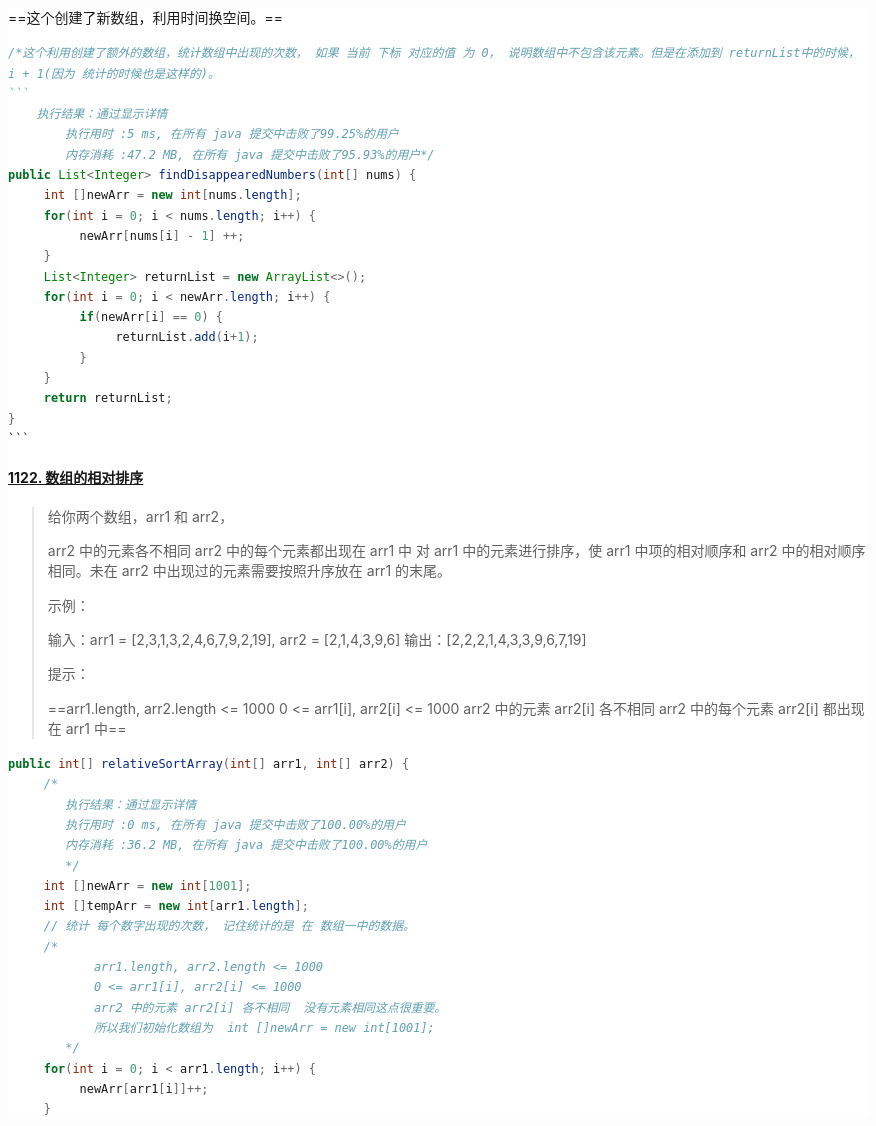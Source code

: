 ==这个创建了新数组，利用时间换空间。==

```java
/*这个利用创建了额外的数组，统计数组中出现的次数， 如果 当前 下标 对应的值 为 0， 说明数组中不包含该元素。但是在添加到 returnList中的时候， i + 1(因为 统计的时候也是这样的)。
​```
    执行结果：通过显示详情
		执行用时 :5 ms, 在所有 java 提交中击败了99.25%的用户
		内存消耗 :47.2 MB, 在所有 java 提交中击败了95.93%的用户*/
public List<Integer> findDisappearedNumbers(int[] nums) {
     int []newArr = new int[nums.length];
     for(int i = 0; i < nums.length; i++) {
          newArr[nums[i] - 1] ++;
     }
     List<Integer> returnList = new ArrayList<>();
     for(int i = 0; i < newArr.length; i++) {
          if(newArr[i] == 0) {
               returnList.add(i+1);
          }
     }
     return returnList;
}
​```
```

#### [1122. 数组的相对排序](https://leetcode-cn.com/problems/relative-sort-array/)

> 给你两个数组，arr1 和 arr2，
>
> arr2 中的元素各不相同
> arr2 中的每个元素都出现在 arr1 中
> 对 arr1 中的元素进行排序，使 arr1 中项的相对顺序和 arr2 中的相对顺序相同。未在 arr2 中出现过的元素需要按照升序放在 arr1 的末尾。 
>
> 示例：
>
> 输入：arr1 = [2,3,1,3,2,4,6,7,9,2,19], arr2 = [2,1,4,3,9,6]
> 输出：[2,2,2,1,4,3,3,9,6,7,19]
>
>
> 提示：
>
> ==arr1.length, arr2.length <= 1000
> 0 <= arr1[i], arr2[i] <= 1000
> arr2 中的元素 arr2[i] 各不相同
> arr2 中的每个元素 arr2[i] 都出现在 arr1 中==

```java
public int[] relativeSortArray(int[] arr1, int[] arr2) {
     /*
        执行结果：通过显示详情
        执行用时 :0 ms, 在所有 java 提交中击败了100.00%的用户
        内存消耗 :36.2 MB, 在所有 java 提交中击败了100.00%的用户
        */
     int []newArr = new int[1001];
     int []tempArr = new int[arr1.length];
     // 统计 每个数字出现的次数， 记住统计的是 在 数组一中的数据。 
     /*
            arr1.length, arr2.length <= 1000
            0 <= arr1[i], arr2[i] <= 1000
            arr2 中的元素 arr2[i] 各不相同  没有元素相同这点很重要。
            所以我们初始化数组为  int []newArr = new int[1001];
        */
     for(int i = 0; i < arr1.length; i++) { 
          newArr[arr1[i]]++;
     }
```